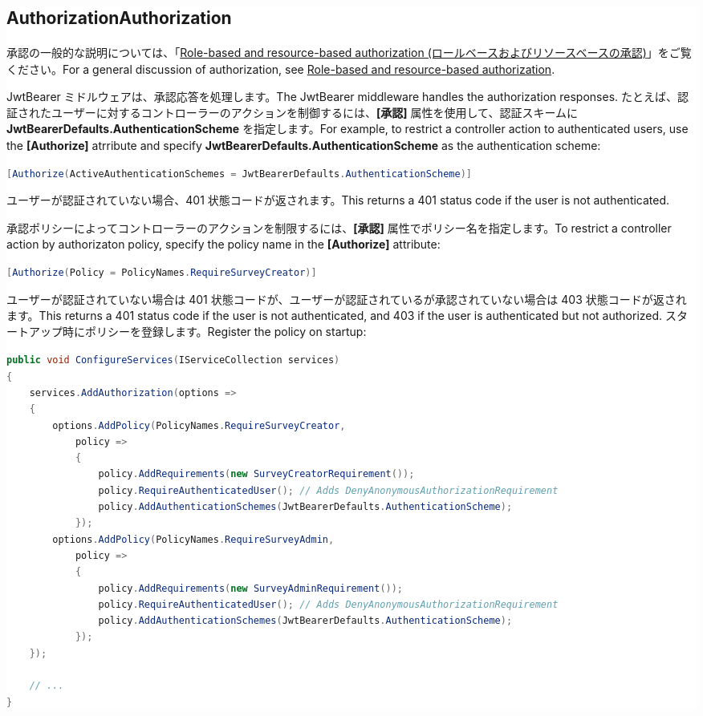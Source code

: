## <a name="authorization"></a><span data-ttu-id="0a40c-197">Authorization</span><span class="sxs-lookup"><span data-stu-id="0a40c-197">Authorization</span></span>

<span data-ttu-id="0a40c-198">承認の一般的な説明については、「[Role-based and resource-based authorization (ロールベースおよびリソースベースの承認)][Authorization]」をご覧ください。</span><span class="sxs-lookup"><span data-stu-id="0a40c-198">For a general discussion of authorization, see [Role-based and resource-based authorization][Authorization].</span></span>

<span data-ttu-id="0a40c-199">JwtBearer ミドルウェアは、承認応答を処理します。</span><span class="sxs-lookup"><span data-stu-id="0a40c-199">The JwtBearer middleware handles the authorization responses.</span></span> <span data-ttu-id="0a40c-200">たとえば、認証されたユーザーに対するコントローラーのアクションを制御するには、**[承認]** 属性を使用して、認証スキームに **JwtBearerDefaults.AuthenticationScheme** を指定します。</span><span class="sxs-lookup"><span data-stu-id="0a40c-200">For example, to restrict a controller action to authenticated users, use the **[Authorize]** atrribute and specify **JwtBearerDefaults.AuthenticationScheme** as the authentication scheme:</span></span>

```csharp
[Authorize(ActiveAuthenticationSchemes = JwtBearerDefaults.AuthenticationScheme)]
```

<span data-ttu-id="0a40c-201">ユーザーが認証されていない場合、401 状態コードが返されます。</span><span class="sxs-lookup"><span data-stu-id="0a40c-201">This returns a 401 status code if the user is not authenticated.</span></span>

<span data-ttu-id="0a40c-202">承認ポリシーによってコントローラーのアクションを制限するには、**[承認]** 属性でポリシー名を指定します。</span><span class="sxs-lookup"><span data-stu-id="0a40c-202">To restrict a controller action by authorizaton policy, specify the policy name in the **[Authorize]** attribute:</span></span>

```csharp
[Authorize(Policy = PolicyNames.RequireSurveyCreator)]
```

<span data-ttu-id="0a40c-203">ユーザーが認証されていない場合は 401 状態コードが、ユーザーが認証されているが承認されていない場合は 403 状態コードが返されます。</span><span class="sxs-lookup"><span data-stu-id="0a40c-203">This returns a 401 status code if the user is not authenticated, and 403 if the user is authenticated but not authorized.</span></span> <span data-ttu-id="0a40c-204">スタートアップ時にポリシーを登録します。</span><span class="sxs-lookup"><span data-stu-id="0a40c-204">Register the policy on startup:</span></span>

```csharp
public void ConfigureServices(IServiceCollection services)
{
    services.AddAuthorization(options =>
    {
        options.AddPolicy(PolicyNames.RequireSurveyCreator,
            policy =>
            {
                policy.AddRequirements(new SurveyCreatorRequirement());
                policy.RequireAuthenticatedUser(); // Adds DenyAnonymousAuthorizationRequirement
                policy.AddAuthenticationSchemes(JwtBearerDefaults.AuthenticationScheme);
            });
        options.AddPolicy(PolicyNames.RequireSurveyAdmin,
            policy =>
            {
                policy.AddRequirements(new SurveyAdminRequirement());
                policy.RequireAuthenticatedUser(); // Adds DenyAnonymousAuthorizationRequirement
                policy.AddAuthenticationSchemes(JwtBearerDefaults.AuthenticationScheme);
            });
    });

    // ...
}
```


[ADAL]: https://msdn.microsoft.com/library/azure/jj573266.aspx
[JwtBearer]: https://www.nuget.org/packages/Microsoft.AspNet.Authentication.JwtBearer
[Tailspin Surveys]: tailspin.md
[IdentityServer4]: https://github.com/IdentityServer/IdentityServer4
[アプリケーション マニフェストの更新]: ./run-the-app.md#update-the-application-manifests
[Update the application manifests]: ./run-the-app.md#update-the-application-manifests
[トークンのキャッシュ]: token-cache.md
[Token caching]: token-cache.md
[テナントのサインアップ]: signup.md
[tenant sign-up]: signup.md
[claims-transformation]: claims.md#claims-transformations
[Authorization]: authorize.md
[sample application]: https://github.com/mspnp/multitenant-saas-guidance
[token cache]: token-cache.md